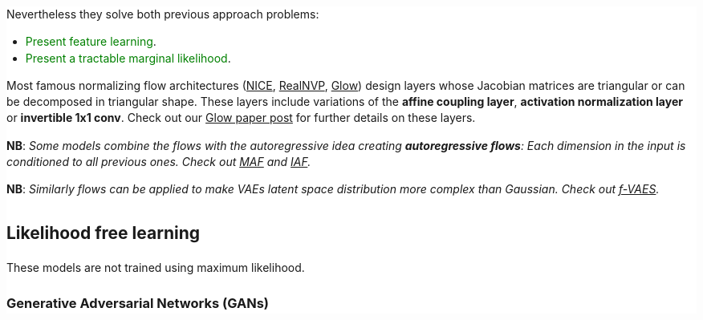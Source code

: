 Nevertheless they solve both previous approach problems:
- <span style="color:green">Present feature learning</span>.
- <span style="color:green">Present a tractable marginal likelihood</span>.

Most famous normalizing flow architectures ([NICE](https://arxiv.org/abs/1410.8516), [RealNVP](https://arxiv.org/abs/1605.08803), [Glow](https://arxiv.org/abs/1807.03039)) design layers whose Jacobian matrices are triangular or can be decomposed in triangular shape. These layers include variations of the **affine coupling layer**, **activation normalization layer** or **invertible 1x1 conv**.
Check out our [Glow paper post](/papers/glow) for further details on these layers.

**NB**: _Some models combine the flows with the autoregressive idea creating **autoregressive flows**: Each dimension in the input is conditioned to all previous ones. Check out [MAF](https://arxiv.org/abs/1705.07057) and [IAF](https://arxiv.org/abs/1606.04934)._

**NB**: _Similarly flows can be applied to make VAEs latent space distribution more complex than Gaussian. Check out [f-VAES](rxiv.org/abs/1809.05861)._

## Likelihood free learning

These models are not trained using maximum likelihood.

### Generative Adversarial Networks (GANs)